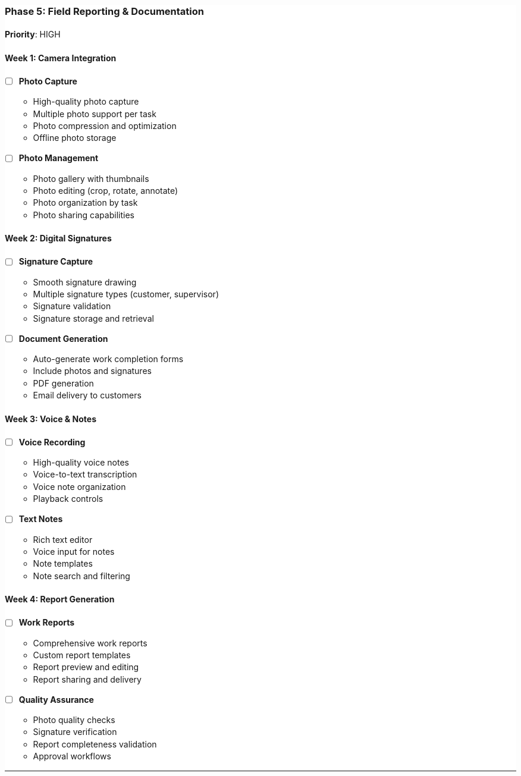 
### **Phase 5: Field Reporting & Documentation**
**Priority**: HIGH

#### Week 1: Camera Integration
- [ ] **Photo Capture**
  - High-quality photo capture
  - Multiple photo support per task
  - Photo compression and optimization
  - Offline photo storage

- [ ] **Photo Management**
  - Photo gallery with thumbnails
  - Photo editing (crop, rotate, annotate)
  - Photo organization by task
  - Photo sharing capabilities

#### Week 2: Digital Signatures
- [ ] **Signature Capture**
  - Smooth signature drawing
  - Multiple signature types (customer, supervisor)
  - Signature validation
  - Signature storage and retrieval

- [ ] **Document Generation**
  - Auto-generate work completion forms
  - Include photos and signatures
  - PDF generation
  - Email delivery to customers

#### Week 3: Voice & Notes
- [ ] **Voice Recording**
  - High-quality voice notes
  - Voice-to-text transcription
  - Voice note organization
  - Playback controls

- [ ] **Text Notes**
  - Rich text editor
  - Voice input for notes
  - Note templates
  - Note search and filtering

#### Week 4: Report Generation
- [ ] **Work Reports**
  - Comprehensive work reports
  - Custom report templates
  - Report preview and editing
  - Report sharing and delivery

- [ ] **Quality Assurance**
  - Photo quality checks
  - Signature verification
  - Report completeness validation
  - Approval workflows

---